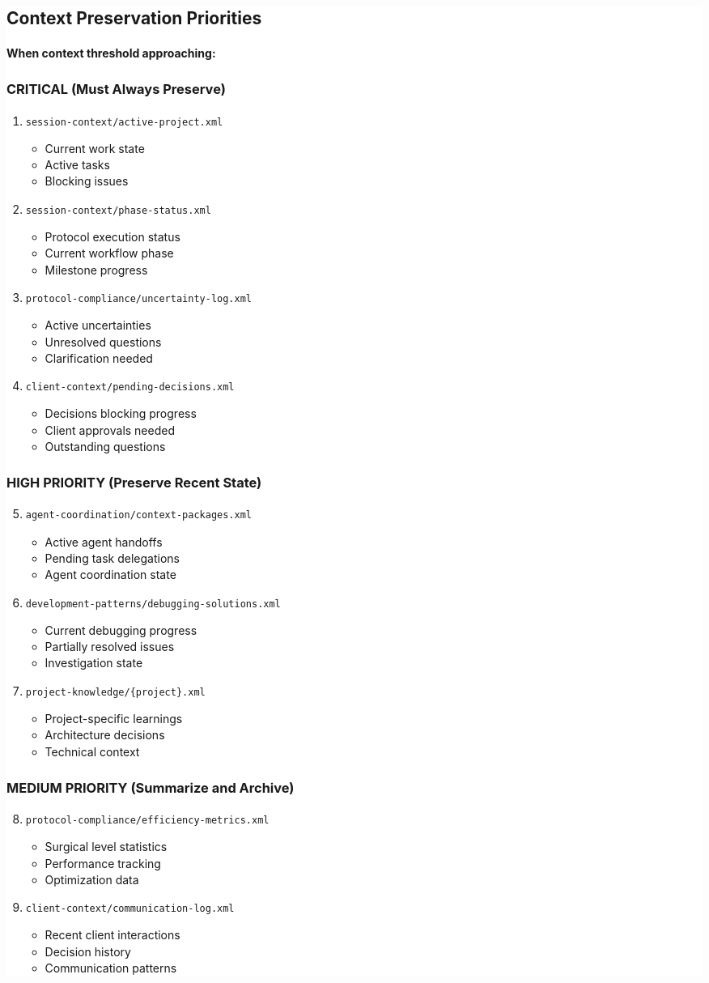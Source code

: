 
## Context Preservation Priorities

**When context threshold approaching:**

### CRITICAL (Must Always Preserve)

1. `session-context/active-project.xml`
   - Current work state
   - Active tasks
   - Blocking issues

2. `session-context/phase-status.xml`
   - Protocol execution status
   - Current workflow phase
   - Milestone progress

3. `protocol-compliance/uncertainty-log.xml`
   - Active uncertainties
   - Unresolved questions
   - Clarification needed

4. `client-context/pending-decisions.xml`
   - Decisions blocking progress
   - Client approvals needed
   - Outstanding questions

### HIGH PRIORITY (Preserve Recent State)

5. `agent-coordination/context-packages.xml`
   - Active agent handoffs
   - Pending task delegations
   - Agent coordination state

6. `development-patterns/debugging-solutions.xml`
   - Current debugging progress
   - Partially resolved issues
   - Investigation state

7. `project-knowledge/{project}.xml`
   - Project-specific learnings
   - Architecture decisions
   - Technical context

### MEDIUM PRIORITY (Summarize and Archive)

8. `protocol-compliance/efficiency-metrics.xml`
   - Surgical level statistics
   - Performance tracking
   - Optimization data

9. `client-context/communication-log.xml`
   - Recent client interactions
   - Decision history
   - Communication patterns
